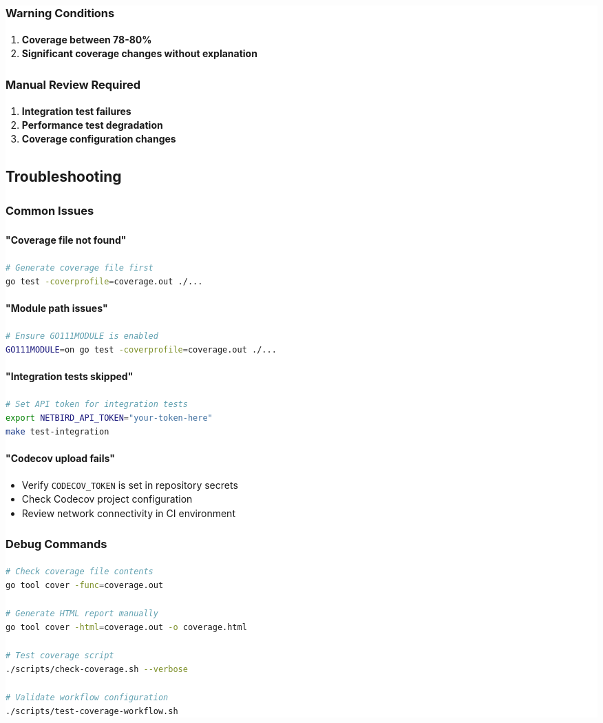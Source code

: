 ### Warning Conditions
1. **Coverage between 78-80%**
2. **Significant coverage changes without explanation**

### Manual Review Required
1. **Integration test failures**
2. **Performance test degradation**
3. **Coverage configuration changes**

## Troubleshooting

### Common Issues

#### "Coverage file not found"
```bash
# Generate coverage file first
go test -coverprofile=coverage.out ./...
```

#### "Module path issues"
```bash
# Ensure GO111MODULE is enabled
GO111MODULE=on go test -coverprofile=coverage.out ./...
```

#### "Integration tests skipped"
```bash
# Set API token for integration tests
export NETBIRD_API_TOKEN="your-token-here"
make test-integration
```

#### "Codecov upload fails"
- Verify `CODECOV_TOKEN` is set in repository secrets
- Check Codecov project configuration
- Review network connectivity in CI environment

### Debug Commands

```bash
# Check coverage file contents
go tool cover -func=coverage.out

# Generate HTML report manually
go tool cover -html=coverage.out -o coverage.html

# Test coverage script
./scripts/check-coverage.sh --verbose

# Validate workflow configuration
./scripts/test-coverage-workflow.sh
```
